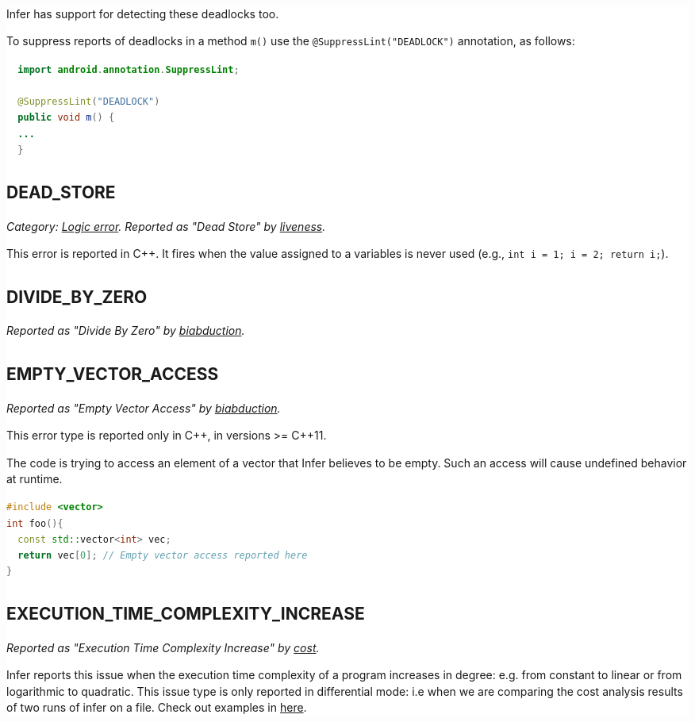 Infer has support for detecting these deadlocks too.

To suppress reports of deadlocks in a method `m()` use the
`@SuppressLint("DEADLOCK")` annotation, as follows:

```java
  import android.annotation.SuppressLint;

  @SuppressLint("DEADLOCK")
  public void m() {
  ...
  }
```

## DEAD_STORE

*Category: [Logic error](/docs/next/all-categories#logic-error). Reported as "Dead Store" by [liveness](/docs/next/checker-liveness).*

This error is reported in C++. It fires when the value assigned to a variables
is never used (e.g., `int i = 1; i = 2; return i;`).

## DIVIDE_BY_ZERO

*Reported as "Divide By Zero" by [biabduction](/docs/next/checker-biabduction).*


## EMPTY_VECTOR_ACCESS

*Reported as "Empty Vector Access" by [biabduction](/docs/next/checker-biabduction).*

This error type is reported only in C++, in versions >= C++11.

The code is trying to access an element of a vector that Infer believes to be
empty. Such an access will cause undefined behavior at runtime.

```cpp
#include <vector>
int foo(){
  const std::vector<int> vec;
  return vec[0]; // Empty vector access reported here
}
```

## EXECUTION_TIME_COMPLEXITY_INCREASE

*Reported as "Execution Time Complexity Increase" by [cost](/docs/next/checker-cost).*

Infer reports this issue when the execution time complexity of a
program increases in degree: e.g. from constant to linear or from
logarithmic to quadratic. This issue type is only reported in
differential mode: i.e when we are comparing the cost analysis results of
two runs of infer on a file. Check out examples in [here](/docs/next/checker-cost#examples-execution-cost).
